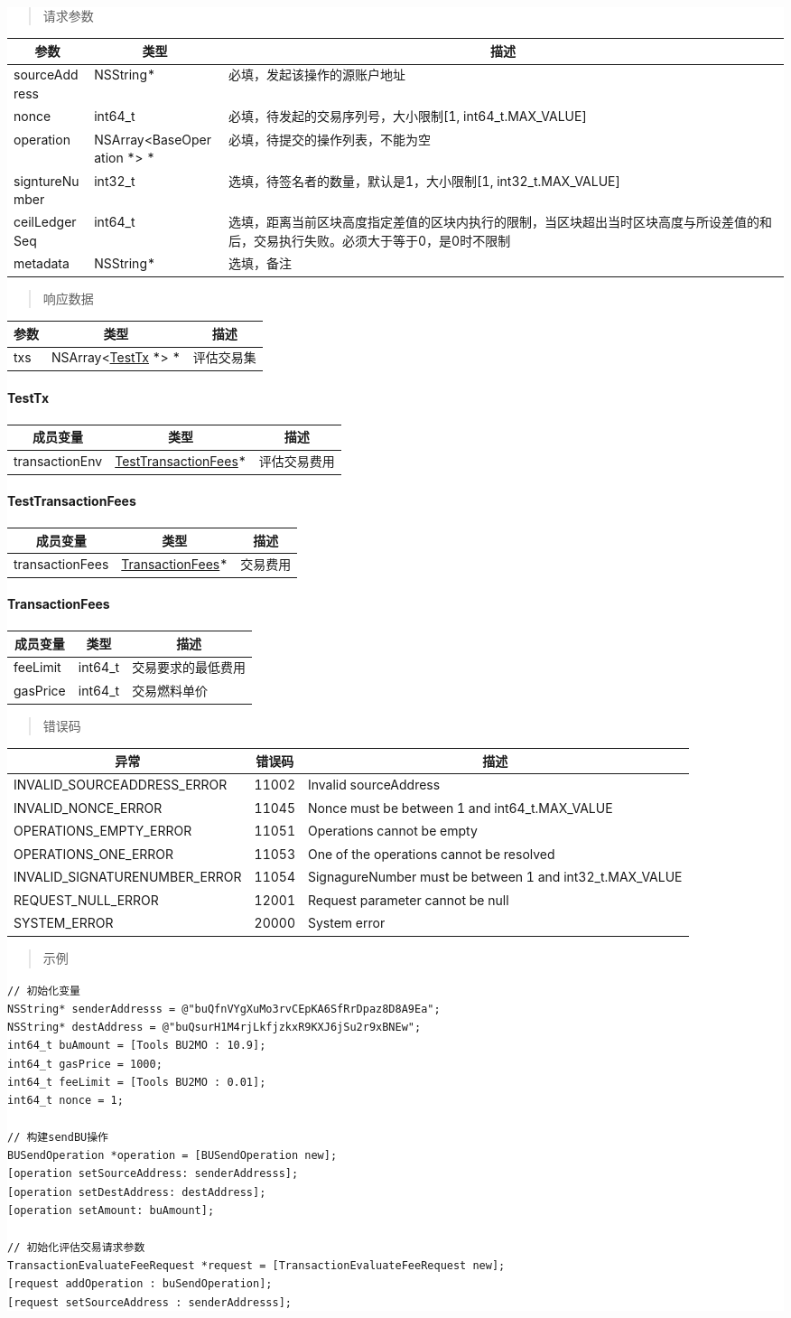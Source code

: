 > 请求参数

   参数      |     类型     |        描述       |
----------- | ------------ | ---------------- |
sourceAddress|NSString*|必填，发起该操作的源账户地址
nonce|int64_t|必填，待发起的交易序列号，大小限制[1, int64_t.MAX_VALUE]
operation|NSArray<BaseOperation *> *|必填，待提交的操作列表，不能为空
signtureNumber|int32_t|选填，待签名者的数量，默认是1，大小限制[1, int32_t.MAX_VALUE]
ceilLedgerSeq|int64_t|选填，距离当前区块高度指定差值的区块内执行的限制，当区块超出当时区块高度与所设差值的和后，交易执行失败。必须大于等于0，是0时不限制
metadata|NSString*|选填，备注

> 响应数据

   参数      |     类型     |        描述       |
----------- | ------------ | ---------------- |
txs     |   NSArray<[TestTx](#testtx) *> *     |  评估交易集   |

#### TestTx

   成员变量      |     类型     |        描述       |
----------- | ------------ | ---------------- |
transactionEnv| [TestTransactionFees](#testtransactionfees)*| 评估交易费用

#### TestTransactionFees

   成员变量      |     类型     |      描述      |
----------- | ------------ | ---------------- |
transactionFees|[TransactionFees](#transactionfees)*|交易费用

#### TransactionFees
   成员变量      |     类型     |        描述    |
----------- | ------------ | ---------------- |
feeLimit|int64_t|交易要求的最低费用
gasPrice|int64_t|交易燃料单价

> 错误码

   异常       |     错误码   |   描述   |
-----------  | ----------- | -------- |
INVALID_SOURCEADDRESS_ERROR|11002|Invalid sourceAddress
INVALID_NONCE_ERROR|11045|Nonce must be between 1 and int64_t.MAX_VALUE
OPERATIONS_EMPTY_ERROR|11051|Operations cannot be empty
OPERATIONS_ONE_ERROR|11053|One of the operations cannot be resolved
INVALID_SIGNATURENUMBER_ERROR|11054|SignagureNumber must be between 1 and int32_t.MAX_VALUE
REQUEST_NULL_ERROR|12001|Request parameter cannot be null
SYSTEM_ERROR|20000|System error

> 示例

```
// 初始化变量
NSString* senderAddresss = @"buQfnVYgXuMo3rvCEpKA6SfRrDpaz8D8A9Ea";
NSString* destAddress = @"buQsurH1M4rjLkfjzkxR9KXJ6jSu2r9xBNEw";
int64_t buAmount = [Tools BU2MO : 10.9];
int64_t gasPrice = 1000;
int64_t feeLimit = [Tools BU2MO : 0.01];
int64_t nonce = 1;

// 构建sendBU操作
BUSendOperation *operation = [BUSendOperation new];
[operation setSourceAddress: senderAddresss];
[operation setDestAddress: destAddress];
[operation setAmount: buAmount];

// 初始化评估交易请求参数
TransactionEvaluateFeeRequest *request = [TransactionEvaluateFeeRequest new];
[request addOperation : buSendOperation];
[request setSourceAddress : senderAddresss];
```